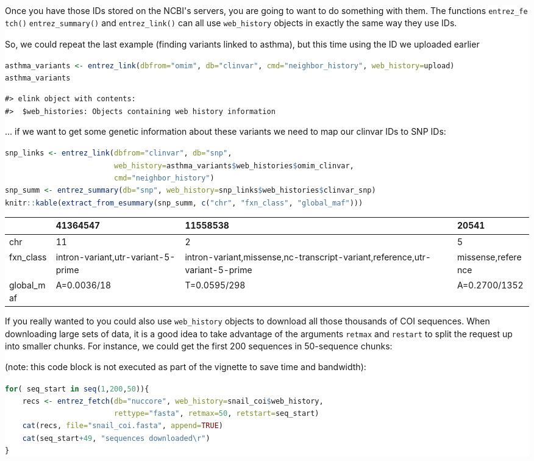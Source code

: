 Once you have those IDs stored on the NCBI's servers, you are going to want to
do something with them. The functions `entrez_fetch()` `entrez_summary()` and
`entrez_link()` can all use `web_history` objects in exactly the same way they
use IDs.

So, we could repeat the last example (finding variants linked to asthma), but this
time using the ID we uploaded earlier


```r
asthma_variants <- entrez_link(dbfrom="omim", db="clinvar", cmd="neighbor_history", web_history=upload)
asthma_variants
```

```
#> elink object with contents:
#>  $web_histories: Objects containing web history information
```

... if we want to get some genetic information about these variants we need to
map our clinvar IDs to SNP IDs:



```r
snp_links <- entrez_link(dbfrom="clinvar", db="snp",
                         web_history=asthma_variants$web_histories$omim_clinvar,
                         cmd="neighbor_history")
snp_summ <- entrez_summary(db="snp", web_history=snp_links$web_histories$clinvar_snp)
knitr::kable(extract_from_esummary(snp_summ, c("chr", "fxn_class", "global_maf")))
```



|           |41364547                           |11558538                                                                    |20541              |
|:----------|:----------------------------------|:---------------------------------------------------------------------------|:------------------|
|chr        |11                                 |2                                                                           |5                  |
|fxn_class  |intron-variant,utr-variant-5-prime |intron-variant,missense,nc-transcript-variant,reference,utr-variant-5-prime |missense,reference |
|global_maf |A=0.0036/18                        |T=0.0595/298                                                                |A=0.2700/1352      |

If you really wanted to you could also use `web_history` objects to download all those thousands of COI sequences.
When downloading large sets of data, it is a good idea to take advantage of the
arguments `retmax` and `restart` to split the request up into smaller chunks.
For instance, we could get the first 200 sequences in 50-sequence chunks:

(note: this code block is not executed as part of the vignette to save time and bandwidth):


```r
for( seq_start in seq(1,200,50)){
    recs <- entrez_fetch(db="nuccore", web_history=snail_coi$web_history,
                         rettype="fasta", retmax=50, retstart=seq_start)
    cat(recs, file="snail_coi.fasta", append=TRUE)
    cat(seq_start+49, "sequences downloaded\r")
}
```
